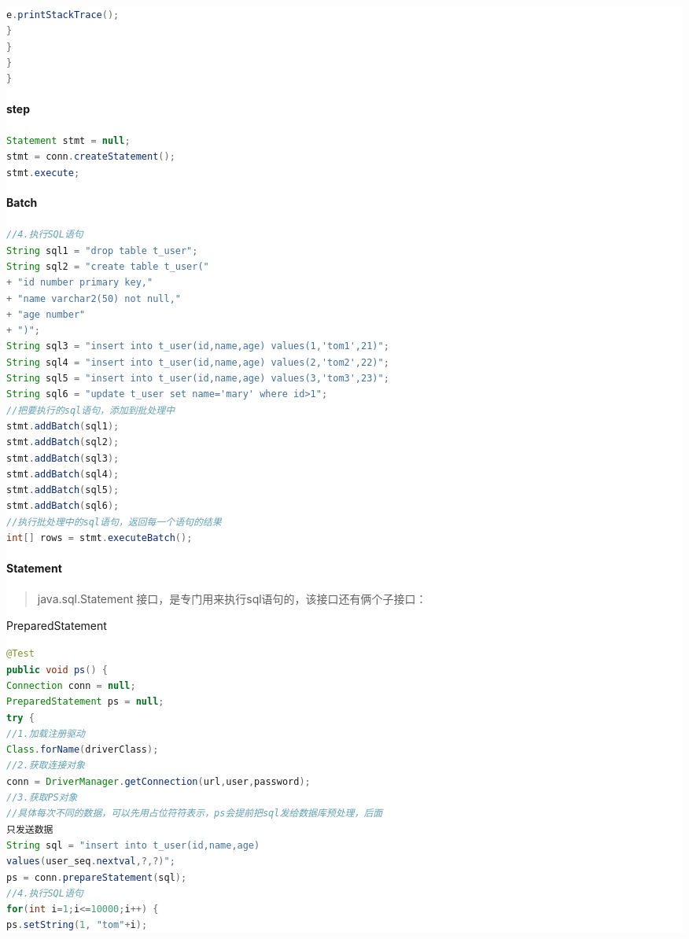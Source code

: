 ```java
e.printStackTrace();
}
}
}
}
```

#### step

```java
Statement stmt = null;
stmt = conn.createStatement();
stmt.execute;
```

#### Batch

```java
//4.执行SQL语句
String sql1 = "drop table t_user";
String sql2 = "create table t_user("
+ "id number primary key,"
+ "name varchar2(50) not null,"
+ "age number"
+ ")";
String sql3 = "insert into t_user(id,name,age) values(1,'tom1',21)";
String sql4 = "insert into t_user(id,name,age) values(2,'tom2',22)";
String sql5 = "insert into t_user(id,name,age) values(3,'tom3',23)";
String sql6 = "update t_user set name='mary' where id>1";
//把要执行的sql语句，添加到批处理中
stmt.addBatch(sql1);
stmt.addBatch(sql2);
stmt.addBatch(sql3);
stmt.addBatch(sql4);
stmt.addBatch(sql5);
stmt.addBatch(sql6);
//执行批处理中的sql语句，返回每一个语句的结果
int[] rows = stmt.executeBatch();

```

#### Statement

> java.sql.Statement 接口，是专门用来执行sql语句的，该接口还有俩个子接口：

PreparedStatement

```JAVA
@Test
public void ps() {
Connection conn = null;
PreparedStatement ps = null;
try {
//1.加载注册驱动
Class.forName(driverClass);
//2.获取连接对象
conn = DriverManager.getConnection(url,user,password);
//3.获取PS对象
//具体每次不同的数据，可以先用占位符符表示，ps会提前把sql发给数据库预处理，后面
只发送数据
String sql = "insert into t_user(id,name,age)
values(user_seq.nextval,?,?)";
ps = conn.prepareStatement(sql);
//4.执行SQL语句
for(int i=1;i<=10000;i++) {
ps.setString(1, "tom"+i);
```